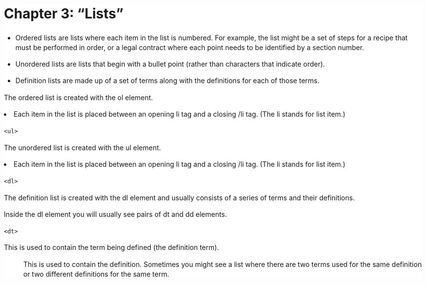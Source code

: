 
# Chapter 3: “Lists”




* Ordered lists are lists where each item in the list is
numbered. For example, the list might be a set of steps for
a recipe that must be performed in order, or a legal contract
where each point needs to be identified by a section
number.
* Unordered lists are lists that begin with a bullet point
(rather than characters that indicate order).
* Definition lists are made up of a set of terms along with the
definitions for each of those terms.


	<ol>
The ordered list is created with
the ol element.
	<li>
Each item in the list is placed
between an opening li tag
and a closing /li tag. (The li
stands for list item.)


	<ul>
The unordered list is created
with the ul element.
	<li>
Each item in the list is placed
between an opening li tag
and a closing /li tag. (The li
stands for list item.)


	<dl>
The definition list is created with
the dl element and usually
consists of a series of terms and
their definitions.

Inside the dl element you will
usually see pairs of dt and
dd elements.

	<dt>
This is used to contain the term
being defined (the definition
term).
	<dd>
This is used to contain the
definition.
Sometimes you might see a list
where there are two terms used
for the same definition or two
different definitions for the same
term.
